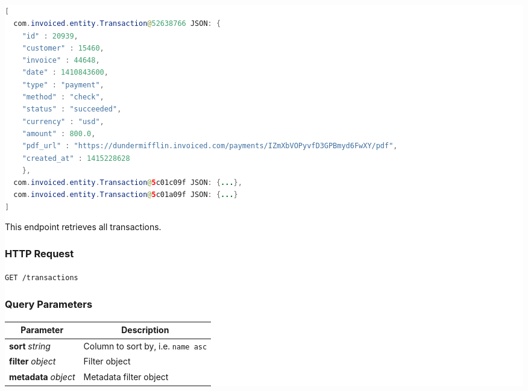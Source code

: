 ```java
[
  com.invoiced.entity.Transaction@52638766 JSON: {
    "id" : 20939,
    "customer" : 15460,
    "invoice" : 44648,
    "date" : 1410843600,
    "type" : "payment",
    "method" : "check",
    "status" : "succeeded",
    "currency" : "usd",
    "amount" : 800.0,
    "pdf_url" : "https://dundermifflin.invoiced.com/payments/IZmXbVOPyvfD3GPBmyd6FwXY/pdf",
    "created_at" : 1415228628
    }, 
  com.invoiced.entity.Transaction@5c01c09f JSON: {...},
  com.invoiced.entity.Transaction@5c01a09f JSON: {...}
]
```
This endpoint retrieves all transactions.

### HTTP Request

`GET /transactions`

### Query Parameters

Parameter | Description
--------- | -----------
**sort** *string* | Column to sort by, i.e. `name asc`
**filter** *object* | Filter object
**metadata** *object* | Metadata filter object
